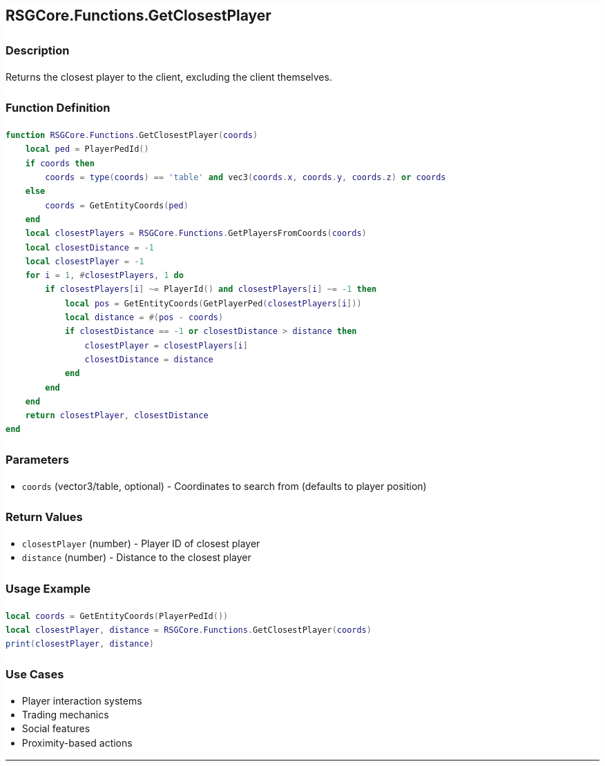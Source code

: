 
## RSGCore.Functions.GetClosestPlayer

### Description
Returns the closest player to the client, excluding the client themselves.

### Function Definition
```lua
function RSGCore.Functions.GetClosestPlayer(coords)
    local ped = PlayerPedId()
    if coords then
        coords = type(coords) == 'table' and vec3(coords.x, coords.y, coords.z) or coords
    else
        coords = GetEntityCoords(ped)
    end
    local closestPlayers = RSGCore.Functions.GetPlayersFromCoords(coords)
    local closestDistance = -1
    local closestPlayer = -1
    for i = 1, #closestPlayers, 1 do
        if closestPlayers[i] ~= PlayerId() and closestPlayers[i] ~= -1 then
            local pos = GetEntityCoords(GetPlayerPed(closestPlayers[i]))
            local distance = #(pos - coords)
            if closestDistance == -1 or closestDistance > distance then
                closestPlayer = closestPlayers[i]
                closestDistance = distance
            end
        end
    end
    return closestPlayer, closestDistance
end
```

### Parameters
- `coords` (vector3/table, optional) - Coordinates to search from (defaults to player position)

### Return Values
- `closestPlayer` (number) - Player ID of closest player
- `distance` (number) - Distance to the closest player

### Usage Example
```lua
local coords = GetEntityCoords(PlayerPedId())
local closestPlayer, distance = RSGCore.Functions.GetClosestPlayer(coords)
print(closestPlayer, distance)
```

### Use Cases
- Player interaction systems
- Trading mechanics
- Social features
- Proximity-based actions

---